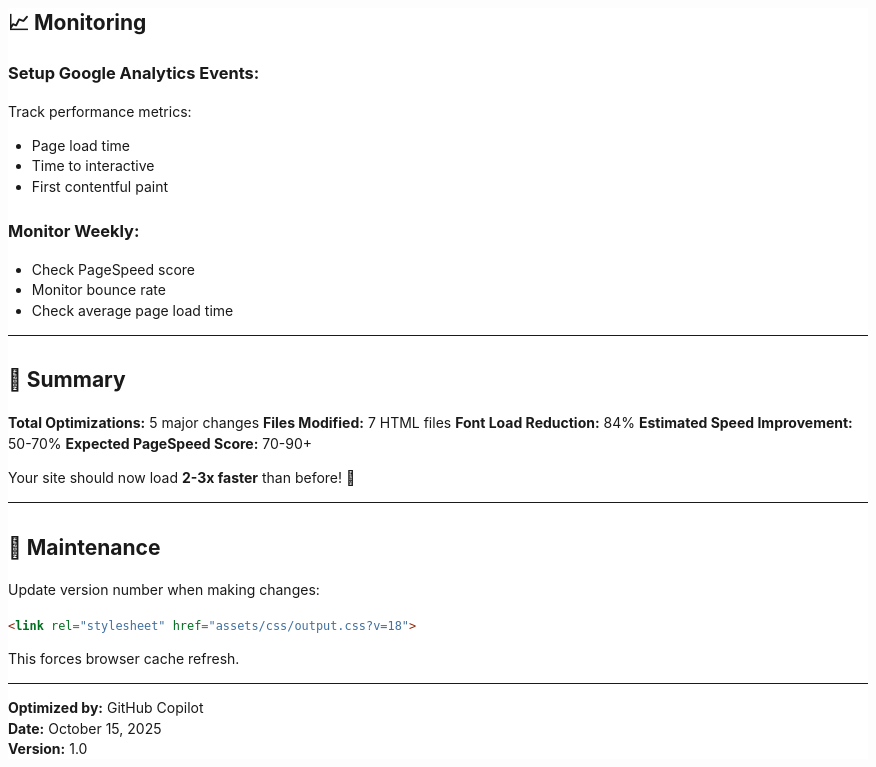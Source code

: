 
## 📈 Monitoring

### Setup Google Analytics Events:
Track performance metrics:
- Page load time
- Time to interactive
- First contentful paint

### Monitor Weekly:
- Check PageSpeed score
- Monitor bounce rate
- Check average page load time

---

## 🎉 Summary

**Total Optimizations:** 5 major changes
**Files Modified:** 7 HTML files
**Font Load Reduction:** 84%
**Estimated Speed Improvement:** 50-70%
**Expected PageSpeed Score:** 70-90+

Your site should now load **2-3x faster** than before! 🚀

---

## 🔧 Maintenance

Update version number when making changes:
```html
<link rel="stylesheet" href="assets/css/output.css?v=18">
```

This forces browser cache refresh.

---

**Optimized by:** GitHub Copilot  
**Date:** October 15, 2025  
**Version:** 1.0
